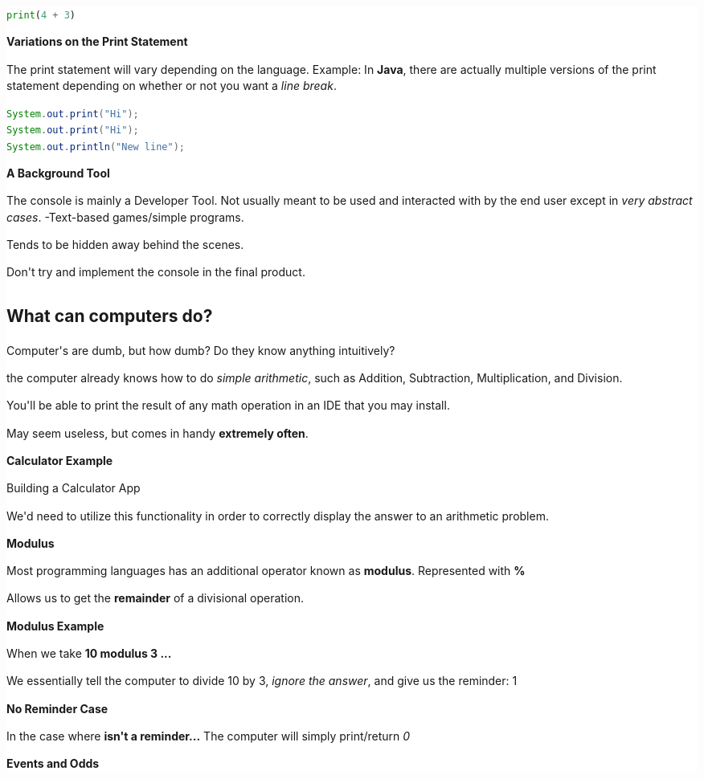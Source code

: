 ```python
print(4 + 3)
```

**Variations on the Print Statement**

The print statement will vary depending on the language. Example: In **Java**, there are actually multiple versions of the print statement depending on whether or not you want a *line break*.

```java
System.out.print("Hi");
System.out.print("Hi");
System.out.println("New line");
```

 **A Background Tool**

The console is mainly a Developer Tool. Not usually meant to be used and interacted with by the end user except in *very abstract cases*. -Text-based games/simple programs.

Tends to be hidden away behind the scenes.

Don't try and implement the console in the final product.



## What can computers do?

Computer's are dumb, but how dumb? Do they know anything intuitively?

the computer already knows how to do *simple arithmetic*, such as Addition, Subtraction, Multiplication, and Division.

You'll be able to print the result of any math operation in an IDE that you may install.

May seem useless, but comes in handy **extremely often**.

**Calculator Example**

Building a Calculator App

We'd need to utilize this functionality in order to correctly display the answer to an arithmetic problem.

**Modulus**

Most programming languages has an additional operator known as **modulus**. Represented with **%**

Allows us to get the **remainder** of a divisional operation.

**Modulus Example**

When we take **10 modulus 3 ...**

We essentially tell the computer to divide 10 by 3, *ignore the answer*, and give us the reminder: 1

**No Reminder Case**

In the case where **isn't a reminder...** The computer will simply print/return *0*

**Events and Odds**

